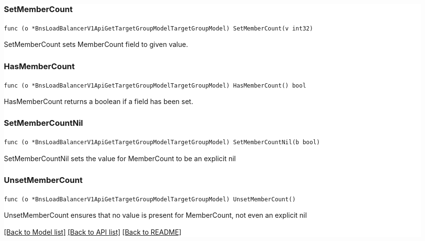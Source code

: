 ### SetMemberCount

`func (o *BnsLoadBalancerV1ApiGetTargetGroupModelTargetGroupModel) SetMemberCount(v int32)`

SetMemberCount sets MemberCount field to given value.

### HasMemberCount

`func (o *BnsLoadBalancerV1ApiGetTargetGroupModelTargetGroupModel) HasMemberCount() bool`

HasMemberCount returns a boolean if a field has been set.

### SetMemberCountNil

`func (o *BnsLoadBalancerV1ApiGetTargetGroupModelTargetGroupModel) SetMemberCountNil(b bool)`

 SetMemberCountNil sets the value for MemberCount to be an explicit nil

### UnsetMemberCount
`func (o *BnsLoadBalancerV1ApiGetTargetGroupModelTargetGroupModel) UnsetMemberCount()`

UnsetMemberCount ensures that no value is present for MemberCount, not even an explicit nil

[[Back to Model list]](../README.md#documentation-for-models) [[Back to API list]](../README.md#documentation-for-api-endpoints) [[Back to README]](../README.md)


